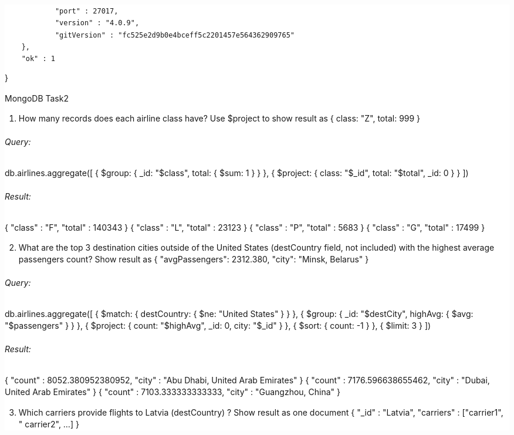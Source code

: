                "port" : 27017,
                "version" : "4.0.9",
                "gitVersion" : "fc525e2d9b0e4bceff5c2201457e564362909765"
        },
        "ok" : 1
}
    

MongoDB Task2

1) How many records does each airline class have? Use $project to show result as { class: "Z", total: 999 }

###### Query:
db.airlines.aggregate([
    {
        $group: { _id: "$class", total: { $sum: 1 } }
    },
    {
        $project: { class: "$_id", total: "$total", _id: 0 }
    }
])
###### Result:
{ "class" : "F", "total" : 140343 }
{ "class" : "L", "total" : 23123 }
{ "class" : "P", "total" : 5683 }
{ "class" : "G", "total" : 17499 }

2) What are the top 3 destination cities outside of the United States (destCountry field, not included) with the highest average passengers count? Show result as { "avgPassengers": 2312.380, "city": "Minsk, Belarus" }

###### Query:
db.airlines.aggregate([
    {
        $match: { destCountry: { $ne: "United States" } }
    },
    {
        $group: { _id: "$destCity", highAvg: { $avg: "$passengers" } }
    },
    {
        $project: { count: "$highAvg", _id: 0, city: "$_id" }
    },
    { $sort: { count: -1 } },
    { $limit: 3 }
])

###### Result:
{ "count" : 8052.380952380952, "city" : "Abu Dhabi, United Arab Emirates" }
{ "count" : 7176.596638655462, "city" : "Dubai, United Arab Emirates" }
{ "count" : 7103.333333333333, "city" : "Guangzhou, China" }


3) Which carriers provide flights to Latvia (destCountry) ? Show result as one document { "_id" : "Latvia", "carriers" : ["carrier1", " carrier2", …] }
